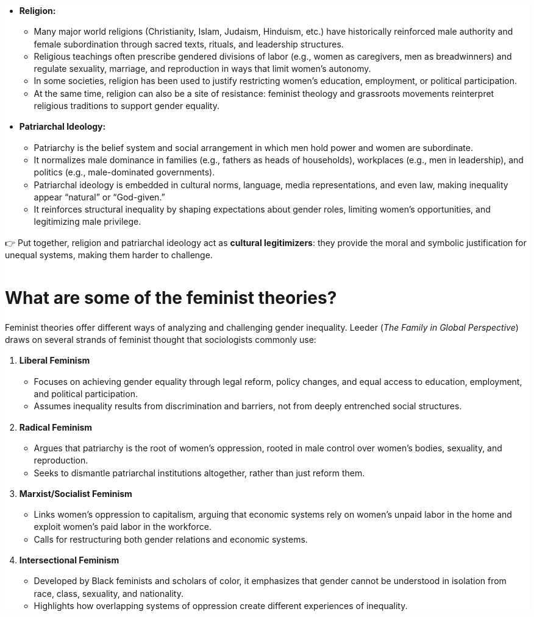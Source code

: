 * **Religion:**

  * Many major world religions (Christianity, Islam, Judaism, Hinduism, etc.) have historically reinforced male authority and female subordination through sacred texts, rituals, and leadership structures.
  * Religious teachings often prescribe gendered divisions of labor (e.g., women as caregivers, men as breadwinners) and regulate sexuality, marriage, and reproduction in ways that limit women’s autonomy.
  * In some societies, religion has been used to justify restricting women’s education, employment, or political participation.
  * At the same time, religion can also be a site of resistance: feminist theology and grassroots movements reinterpret religious traditions to support gender equality.

* **Patriarchal Ideology:**

  * Patriarchy is the belief system and social arrangement in which men hold power and women are subordinate.
  * It normalizes male dominance in families (e.g., fathers as heads of households), workplaces (e.g., men in leadership), and politics (e.g., male-dominated governments).
  * Patriarchal ideology is embedded in cultural norms, language, media representations, and even law, making inequality appear “natural” or “God-given.”
  * It reinforces structural inequality by shaping expectations about gender roles, limiting women’s opportunities, and legitimizing male privilege.

👉 Put together, religion and patriarchal ideology act as **cultural legitimizers**: they provide the moral and symbolic justification for unequal systems, making them harder to challenge.

#  What are some of the feminist theories?
Feminist theories offer different ways of analyzing and challenging gender inequality. Leeder (*The Family in Global Perspective*) draws on several strands of feminist thought that sociologists commonly use:

1. **Liberal Feminism**

   * Focuses on achieving gender equality through legal reform, policy changes, and equal access to education, employment, and political participation.
   * Assumes inequality results from discrimination and barriers, not from deeply entrenched social structures.

2. **Radical Feminism**

   * Argues that patriarchy is the root of women’s oppression, rooted in male control over women’s bodies, sexuality, and reproduction.
   * Seeks to dismantle patriarchal institutions altogether, rather than just reform them.

3. **Marxist/Socialist Feminism**

   * Links women’s oppression to capitalism, arguing that economic systems rely on women’s unpaid labor in the home and exploit women’s paid labor in the workforce.
   * Calls for restructuring both gender relations and economic systems.

4. **Intersectional Feminism**

   * Developed by Black feminists and scholars of color, it emphasizes that gender cannot be understood in isolation from race, class, sexuality, and nationality.
   * Highlights how overlapping systems of oppression create different experiences of inequality.
